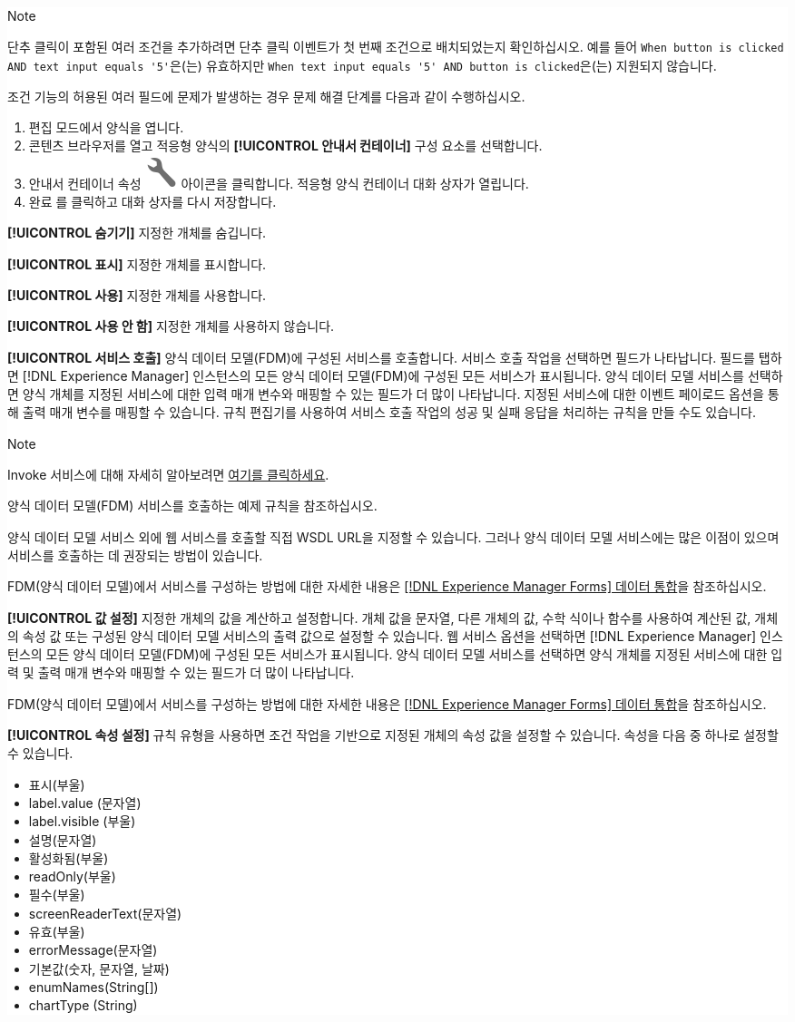 >[!NOTE]
>
> 단추 클릭이 포함된 여러 조건을 추가하려면 단추 클릭 이벤트가 첫 번째 조건으로 배치되었는지 확인하십시오. 예를 들어 `When button is clicked AND text input equals '5'`은(는) 유효하지만 `When text input equals '5' AND button is clicked`은(는) 지원되지 않습니다.



조건 기능의 허용된 여러 필드에 문제가 발생하는 경우 문제 해결 단계를 다음과 같이 수행하십시오.

1. 편집 모드에서 양식을 엽니다.
1. 콘텐츠 브라우저를 열고 적응형 양식의 **[!UICONTROL 안내서 컨테이너]** 구성 요소를 선택합니다.
1. 안내서 컨테이너 속성 ![안내서 속성](/help/forms/assets/configure-icon.svg) 아이콘을 클릭합니다. 적응형 양식 컨테이너 대화 상자가 열립니다.
1. 완료 를 클릭하고 대화 상자를 다시 저장합니다.

**[!UICONTROL 숨기기]** 지정한 개체를 숨깁니다.

**[!UICONTROL 표시]** 지정한 개체를 표시합니다.

**[!UICONTROL 사용]** 지정한 개체를 사용합니다.

**[!UICONTROL 사용 안 함]** 지정한 개체를 사용하지 않습니다.

**[!UICONTROL 서비스 호출]** 양식 데이터 모델(FDM)에 구성된 서비스를 호출합니다. 서비스 호출 작업을 선택하면 필드가 나타납니다. 필드를 탭하면 [!DNL Experience Manager] 인스턴스의 모든 양식 데이터 모델(FDM)에 구성된 모든 서비스가 표시됩니다. 양식 데이터 모델 서비스를 선택하면 양식 개체를 지정된 서비스에 대한 입력 매개 변수와 매핑할 수 있는 필드가 더 많이 나타납니다. 지정된 서비스에 대한 이벤트 페이로드 옵션을 통해 출력 매개 변수를 매핑할 수 있습니다. 규칙 편집기를 사용하여 서비스 호출 작업의 성공 및 실패 응답을 처리하는 규칙을 만들 수도 있습니다.

>[!NOTE]
>
> Invoke 서비스에 대해 자세히 알아보려면 [여기를 클릭하세요](/help/forms/invoke-service-enhancements-rule-editor.md).

양식 데이터 모델(FDM) 서비스를 호출하는 예제 규칙을 참조하십시오.

양식 데이터 모델 서비스 외에 웹 서비스를 호출할 직접 WSDL URL을 지정할 수 있습니다. 그러나 양식 데이터 모델 서비스에는 많은 이점이 있으며 서비스를 호출하는 데 권장되는 방법이 있습니다.

FDM(양식 데이터 모델)에서 서비스를 구성하는 방법에 대한 자세한 내용은 [[!DNL Experience Manager Forms] 데이터 통합](data-integration.md)을 참조하십시오.

**[!UICONTROL 값 설정]** 지정한 개체의 값을 계산하고 설정합니다. 개체 값을 문자열, 다른 개체의 값, 수학 식이나 함수를 사용하여 계산된 값, 개체의 속성 값 또는 구성된 양식 데이터 모델 서비스의 출력 값으로 설정할 수 있습니다. 웹 서비스 옵션을 선택하면 [!DNL Experience Manager] 인스턴스의 모든 양식 데이터 모델(FDM)에 구성된 모든 서비스가 표시됩니다. 양식 데이터 모델 서비스를 선택하면 양식 개체를 지정된 서비스에 대한 입력 및 출력 매개 변수와 매핑할 수 있는 필드가 더 많이 나타납니다.

FDM(양식 데이터 모델)에서 서비스를 구성하는 방법에 대한 자세한 내용은 [[!DNL Experience Manager Forms] 데이터 통합](data-integration.md)을 참조하십시오.

**[!UICONTROL 속성 설정]** 규칙 유형을 사용하면 조건 작업을 기반으로 지정된 개체의 속성 값을 설정할 수 있습니다. 속성을 다음 중 하나로 설정할 수 있습니다.
* 표시(부울)
* label.value (문자열)
* label.visible (부울)
* 설명(문자열)
* 활성화됨(부울)
* readOnly(부울)
* 필수(부울)
* screenReaderText(문자열)
* 유효(부울)
* errorMessage(문자열)
* 기본값(숫자, 문자열, 날짜)
* enumNames(String[])
* chartType (String)
